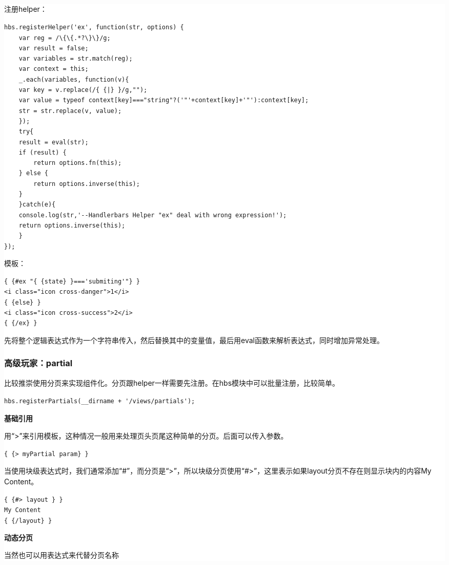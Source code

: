 注册helper：

	hbs.registerHelper('ex', function(str, options) {
		var reg = /\{\{.*?\}\}/g;
		var result = false;
		var variables = str.match(reg);
		var context = this;
		_.each(variables, function(v){
		var key = v.replace(/{ {|} }/g,"");
		var value = typeof context[key]==="string"?('"'+context[key]+'"'):context[key];
		str = str.replace(v, value);
		});
		try{
		result = eval(str);
		if (result) {
			return options.fn(this);
		} else {
			return options.inverse(this);
		}
		}catch(e){
		console.log(str,'--Handlerbars Helper "ex" deal with wrong expression!');
		return options.inverse(this);
		}
	});

模板：

	{ {#ex "{ {state} }==='submiting'"} }
	<i class="icon cross-danger">1</i>
	{ {else} }
	<i class="icon cross-success">2</i>
	{ {/ex} }

先将整个逻辑表达式作为一个字符串传入，然后替换其中的变量值，最后用eval函数来解析表达式，同时增加异常处理。

### 高级玩家：partial

比较推崇使用分页来实现组件化。分页跟helper一样需要先注册。在hbs模块中可以批量注册，比较简单。

`hbs.registerPartials(__dirname + '/views/partials');`

**基础引用**

用“>”来引用模板，这种情况一般用来处理页头页尾这种简单的分页。后面可以传入参数。

`{ {> myPartial param} }`

当使用块级表达式时，我们通常添加“#”，而分页是“>”，所以块级分页使用“#>”，这里表示如果layout分页不存在则显示块内的内容My Content。

	{ {#> layout } }
	My Content
	{ {/layout} }

**动态分页**

当然也可以用表达式来代替分页名称
